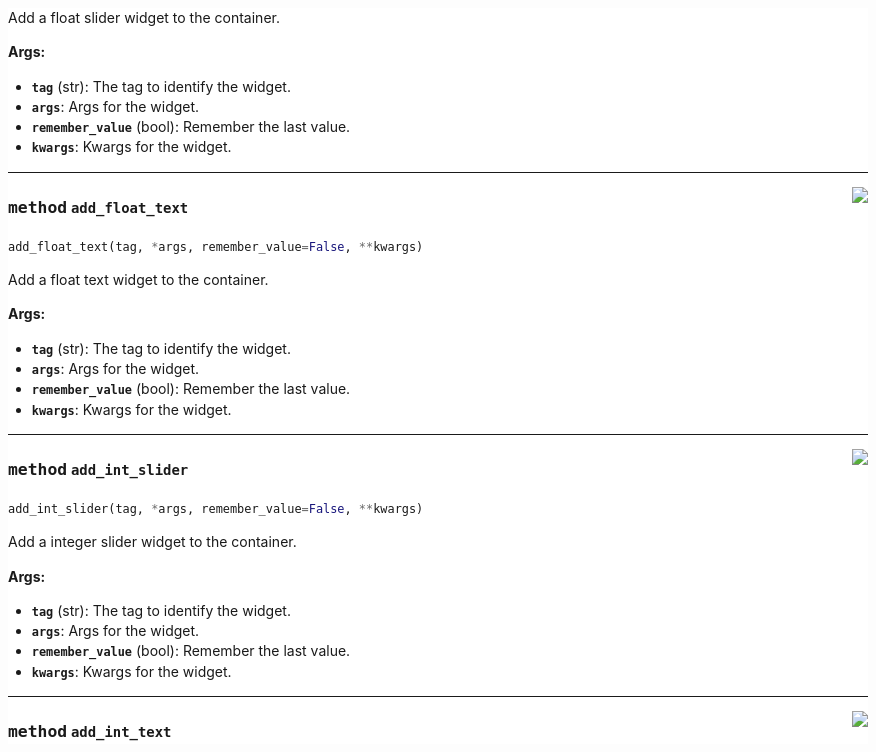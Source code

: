Add a float slider widget to the container. 



**Args:**
 
 - <b>`tag`</b> (str):  The tag to identify the widget. 
 - <b>`args`</b>:  Args for the widget. 
 - <b>`remember_value`</b> (bool):  Remember the last value. 
 - <b>`kwargs`</b>:  Kwargs for the widget. 

---

<a href="../easy_gui_jupyter/easy_gui_jupyter.py#L242"><img align="right" style="float:right;" src="https://img.shields.io/badge/-source-cccccc?style=flat-square"></a>

### <kbd>method</kbd> `add_float_text`

```python
add_float_text(tag, *args, remember_value=False, **kwargs)
```

Add a float text widget to the container. 



**Args:**
 
 - <b>`tag`</b> (str):  The tag to identify the widget. 
 - <b>`args`</b>:  Args for the widget. 
 - <b>`remember_value`</b> (bool):  Remember the last value. 
 - <b>`kwargs`</b>:  Kwargs for the widget. 

---

<a href="../easy_gui_jupyter/easy_gui_jupyter.py#L173"><img align="right" style="float:right;" src="https://img.shields.io/badge/-source-cccccc?style=flat-square"></a>

### <kbd>method</kbd> `add_int_slider`

```python
add_int_slider(tag, *args, remember_value=False, **kwargs)
```

Add a integer slider widget to the container. 



**Args:**
 
 - <b>`tag`</b> (str):  The tag to identify the widget. 
 - <b>`args`</b>:  Args for the widget. 
 - <b>`remember_value`</b> (bool):  Remember the last value. 
 - <b>`kwargs`</b>:  Kwargs for the widget. 

---

<a href="../easy_gui_jupyter/easy_gui_jupyter.py#L225"><img align="right" style="float:right;" src="https://img.shields.io/badge/-source-cccccc?style=flat-square"></a>

### <kbd>method</kbd> `add_int_text`
